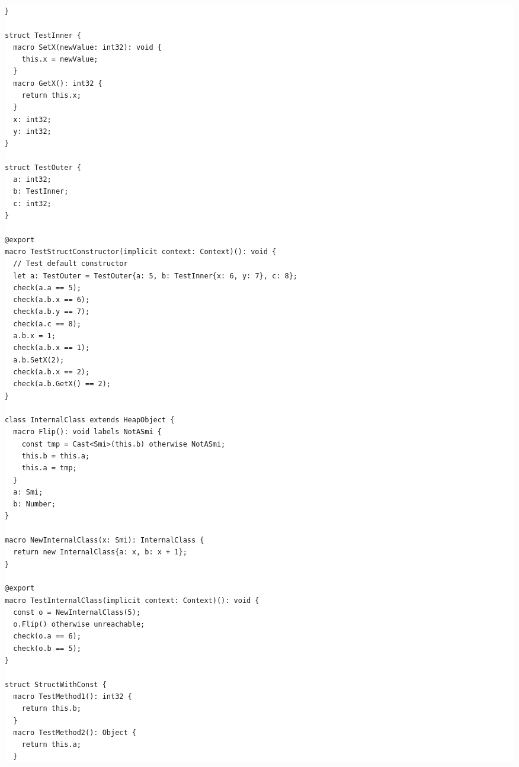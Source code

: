 ```
}

struct TestInner {
  macro SetX(newValue: int32): void {
    this.x = newValue;
  }
  macro GetX(): int32 {
    return this.x;
  }
  x: int32;
  y: int32;
}

struct TestOuter {
  a: int32;
  b: TestInner;
  c: int32;
}

@export
macro TestStructConstructor(implicit context: Context)(): void {
  // Test default constructor
  let a: TestOuter = TestOuter{a: 5, b: TestInner{x: 6, y: 7}, c: 8};
  check(a.a == 5);
  check(a.b.x == 6);
  check(a.b.y == 7);
  check(a.c == 8);
  a.b.x = 1;
  check(a.b.x == 1);
  a.b.SetX(2);
  check(a.b.x == 2);
  check(a.b.GetX() == 2);
}

class InternalClass extends HeapObject {
  macro Flip(): void labels NotASmi {
    const tmp = Cast<Smi>(this.b) otherwise NotASmi;
    this.b = this.a;
    this.a = tmp;
  }
  a: Smi;
  b: Number;
}

macro NewInternalClass(x: Smi): InternalClass {
  return new InternalClass{a: x, b: x + 1};
}

@export
macro TestInternalClass(implicit context: Context)(): void {
  const o = NewInternalClass(5);
  o.Flip() otherwise unreachable;
  check(o.a == 6);
  check(o.b == 5);
}

struct StructWithConst {
  macro TestMethod1(): int32 {
    return this.b;
  }
  macro TestMethod2(): Object {
    return this.a;
  }
```